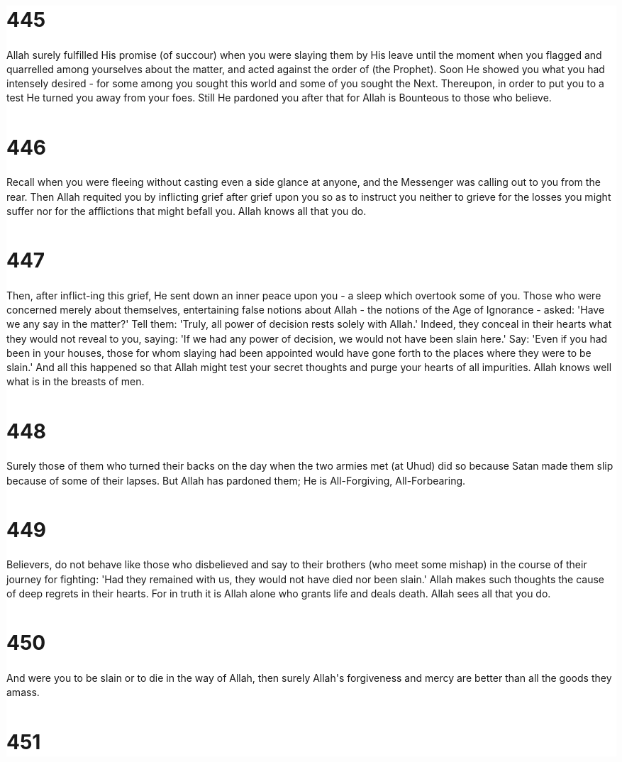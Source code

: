 # 445

Allah surely fulfilled His promise (of succour) when you were slaying them by His leave until the moment when you flagged and quarrelled among yourselves about the matter, and acted against the order of (the Prophet). Soon He showed you what you had intensely desired - for some among you sought this world and some of you sought the Next. Thereupon, in order to put you to a test He turned you away from your foes. Still He pardoned you after that for Allah is Bounteous to those who believe.

# 446

Recall when you were fleeing without casting even a side glance at anyone, and the Messenger was calling out to you from the rear. Then Allah requited you by inflicting grief after grief upon you so as to instruct you neither to grieve for the losses you might suffer nor for the afflictions that might befall you. Allah knows all that you do.

# 447

Then, after inflict-ing this grief, He sent down an inner peace upon you - a sleep which overtook some of you. Those who were concerned merely about themselves, entertaining false notions about Allah - the notions of the Age of Ignorance - asked: 'Have we any say in the matter?' Tell them: 'Truly, all power of decision rests solely with Allah.' Indeed, they conceal in their hearts what they would not reveal to you, saying: 'If we had any power of decision, we would not have been slain here.' Say: 'Even if you had been in your houses, those for whom slaying had been appointed would have gone forth to the places where they were to be slain.' And all this happened so that Allah might test your secret thoughts and purge your hearts of all impurities. Allah knows well what is in the breasts of men.

# 448

Surely those of them who turned their backs on the day when the two armies met (at Uhud) did so because Satan made them slip because of some of their lapses. But Allah has pardoned them; He is All-Forgiving, All-Forbearing.

# 449

Believers, do not behave like those who disbelieved and say to their brothers (who meet some mishap) in the course of their journey for fighting: 'Had they remained with us, they would not have died nor been slain.' Allah makes such thoughts the cause of deep regrets in their hearts. For in truth it is Allah alone who grants life and deals death. Allah sees all that you do.

# 450

And were you to be slain or to die in the way of Allah, then surely Allah's forgiveness and mercy are better than all the goods they amass.

# 451
